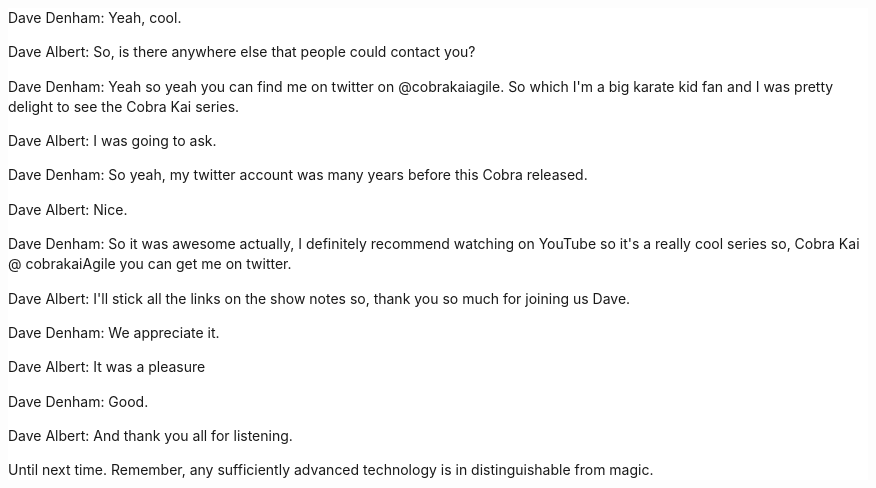 Dave Denham: Yeah, cool.
 
Dave Albert: So, is there anywhere else that people could contact you?
 
Dave Denham: Yeah so yeah you can find me on twitter on @cobrakaiagile. So which I'm a big karate kid fan and I was pretty delight to see the Cobra Kai series.
 
Dave Albert: I was going to ask.
 
Dave Denham: So yeah, my twitter account was many years before this Cobra released.
 
Dave Albert: Nice.
 
Dave Denham: So it was awesome actually, I definitely recommend watching on YouTube so it's a really cool series so, Cobra Kai @ cobrakaiAgile you can get me on twitter.
 
Dave Albert: I'll stick all the links on the show notes so, thank you so much for joining us Dave.
 
Dave Denham: We appreciate it.
 
Dave Albert: It was a pleasure
 
Dave Denham: Good.
 
Dave Albert: And thank you all for listening.


Until next time. Remember, any sufficiently advanced technology is in distinguishable from magic.
